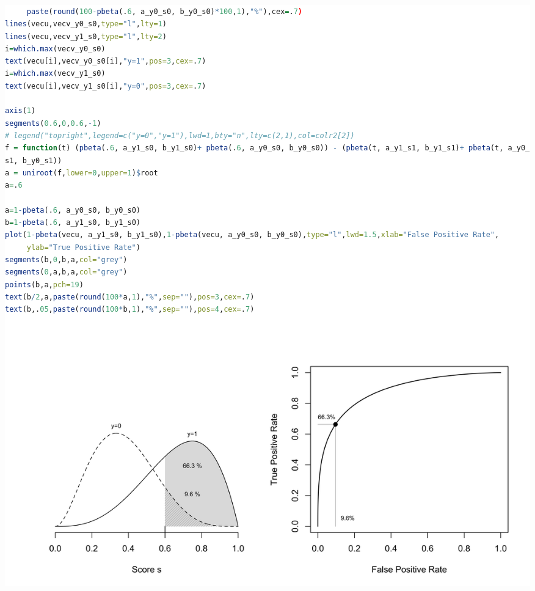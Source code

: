 ``` r
     paste(round(100-pbeta(.6, a_y0_s0, b_y0_s0)*100,1),"%"),cex=.7)
lines(vecu,vecv_y0_s0,type="l",lty=1)
lines(vecu,vecv_y1_s0,type="l",lty=2)
i=which.max(vecv_y0_s0)
text(vecu[i],vecv_y0_s0[i],"y=1",pos=3,cex=.7)
i=which.max(vecv_y1_s0)
text(vecu[i],vecv_y1_s0[i],"y=0",pos=3,cex=.7)

axis(1)
segments(0.6,0,0.6,-1)
# legend("topright",legend=c("y=0","y=1"),lwd=1,bty="n",lty=c(2,1),col=colr2[2])
f = function(t) (pbeta(.6, a_y1_s0, b_y1_s0)+ pbeta(.6, a_y0_s0, b_y0_s0)) - (pbeta(t, a_y1_s1, b_y1_s1)+ pbeta(t, a_y0_s1, b_y0_s1))
a = uniroot(f,lower=0,upper=1)$root
a=.6

a=1-pbeta(.6, a_y0_s0, b_y0_s0)
b=1-pbeta(.6, a_y1_s0, b_y1_s0)
plot(1-pbeta(vecu, a_y1_s0, b_y1_s0),1-pbeta(vecu, a_y0_s0, b_y0_s0),type="l",lwd=1.5,xlab="False Positive Rate",
     ylab="True Positive Rate")
segments(b,0,b,a,col="grey")
segments(0,a,b,a,col="grey")
points(b,a,pch=19)
text(b/2,a,paste(round(100*a,1),"%",sep=""),pos=3,cex=.7)
text(b,.05,paste(round(100*b,1),"%",sep=""),pos=4,cex=.7)
```

<img src="dessin-ILB-ENGLISH_files/figure-gfm/Figure-ILB-4-3-1.png" style="display: block; margin: auto;" />
